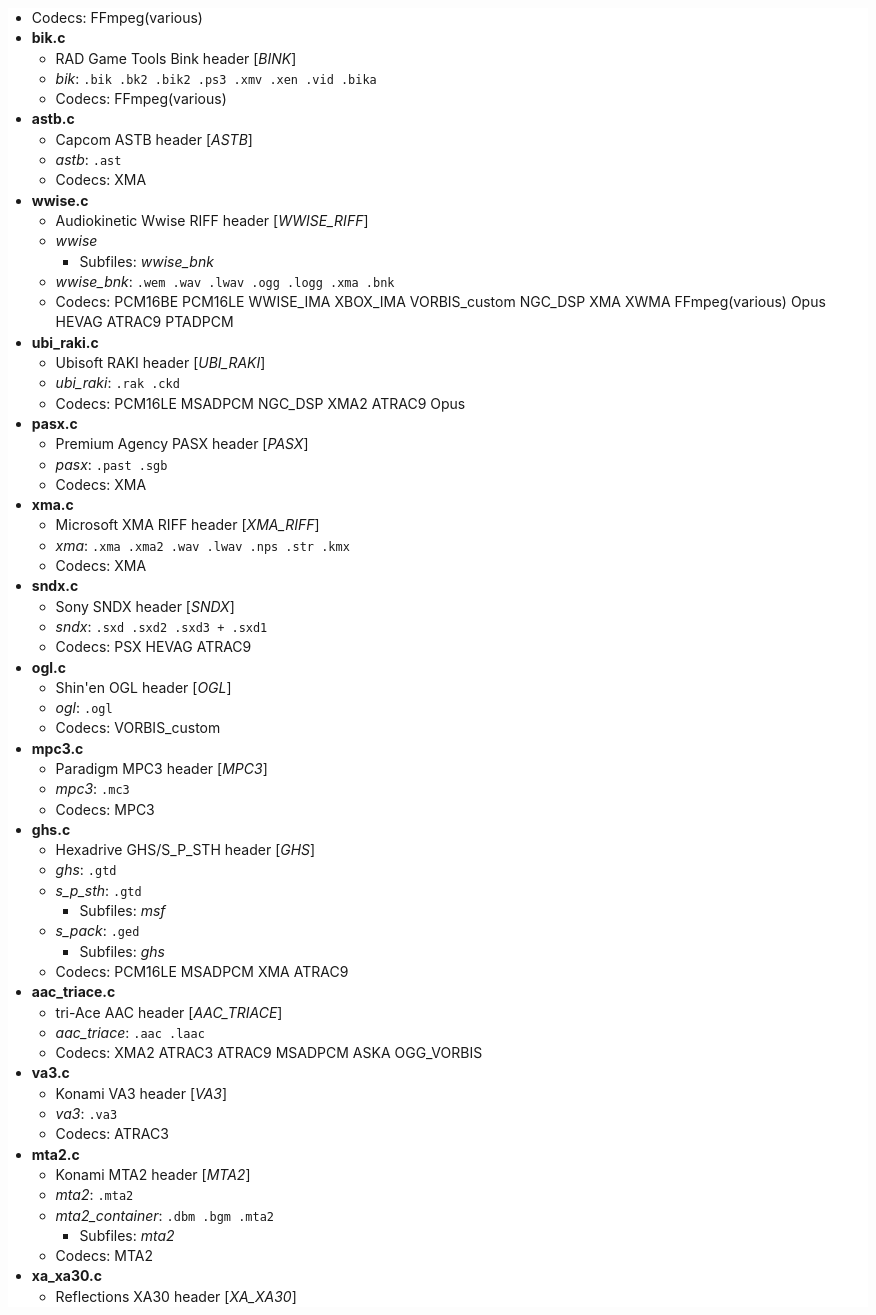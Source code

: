   - Codecs: FFmpeg(various)
- **bik.c**
  - RAD Game Tools Bink header [*BINK*]
  - *bik*: `.bik .bk2 .bik2 .ps3 .xmv .xen .vid .bika`
  - Codecs: FFmpeg(various)
- **astb.c**
  - Capcom ASTB header [*ASTB*]
  - *astb*: `.ast`
  - Codecs: XMA
- **wwise.c**
  - Audiokinetic Wwise RIFF header [*WWISE_RIFF*]
  - *wwise*
    - Subfiles: *wwise_bnk*
  - *wwise_bnk*: `.wem .wav .lwav .ogg .logg .xma .bnk`
  - Codecs: PCM16BE PCM16LE WWISE_IMA XBOX_IMA VORBIS_custom NGC_DSP XMA XWMA FFmpeg(various) Opus HEVAG ATRAC9 PTADPCM
- **ubi_raki.c**
  - Ubisoft RAKI header [*UBI_RAKI*]
  - *ubi_raki*: `.rak .ckd`
  - Codecs: PCM16LE MSADPCM NGC_DSP XMA2 ATRAC9 Opus
- **pasx.c**
  - Premium Agency PASX header [*PASX*]
  - *pasx*: `.past .sgb`
  - Codecs: XMA
- **xma.c**
  - Microsoft XMA RIFF header [*XMA_RIFF*]
  - *xma*: `.xma .xma2 .wav .lwav .nps .str .kmx`
  - Codecs: XMA
- **sndx.c**
  - Sony SNDX header [*SNDX*]
  - *sndx*: `.sxd .sxd2 .sxd3 + .sxd1`
  - Codecs: PSX HEVAG ATRAC9
- **ogl.c**
  - Shin'en OGL header [*OGL*]
  - *ogl*: `.ogl`
  - Codecs: VORBIS_custom
- **mpc3.c**
  - Paradigm MPC3 header [*MPC3*]
  - *mpc3*: `.mc3`
  - Codecs: MPC3
- **ghs.c**
  - Hexadrive GHS/S_P_STH header [*GHS*]
  - *ghs*: `.gtd`
  - *s_p_sth*: `.gtd`
    - Subfiles: *msf*
  - *s_pack*: `.ged`
    - Subfiles: *ghs*
  - Codecs: PCM16LE MSADPCM XMA ATRAC9
- **aac_triace.c**
  - tri-Ace AAC header [*AAC_TRIACE*]
  - *aac_triace*: `.aac .laac`
  - Codecs: XMA2 ATRAC3 ATRAC9 MSADPCM ASKA OGG_VORBIS
- **va3.c**
  - Konami VA3 header [*VA3*]
  - *va3*: `.va3`
  - Codecs: ATRAC3
- **mta2.c**
  - Konami MTA2 header [*MTA2*]
  - *mta2*: `.mta2`
  - *mta2_container*: `.dbm .bgm .mta2`
    - Subfiles: *mta2*
  - Codecs: MTA2
- **xa_xa30.c**
  - Reflections XA30 header [*XA_XA30*]